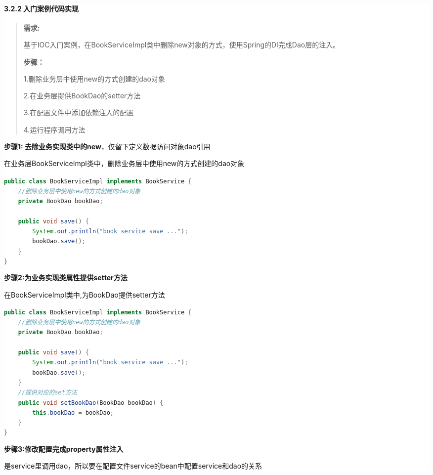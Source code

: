 
#### 3.2.2 入门案例代码实现

> **需求:**
> 
> 基于IOC入门案例，在BookServiceImpl类中删除new对象的方式，使用Spring的DI完成Dao层的注入。
> 
> **步骤：**
> 
> 1.删除业务层中使用new的方式创建的dao对象
> 
> 2.在业务层提供BookDao的setter方法
> 
> 3.在配置文件中添加依赖注入的配置
> 
> 4.运行程序调用方法

**步骤1: 去除业务实现类中的new**，仅留下定义数据访问对象dao引用

在业务层BookServiceImpl类中，删除业务层中使用new的方式创建的dao对象

```java
public class BookServiceImpl implements BookService {
    //删除业务层中使用new的方式创建的dao对象
    private BookDao bookDao;

    public void save() {
        System.out.println("book service save ...");
        bookDao.save();
    }
}
```

**步骤2:为业务实现类属性提供setter方法**

在BookServiceImpl类中,为BookDao提供setter方法

```java
public class BookServiceImpl implements BookService {
    //删除业务层中使用new的方式创建的dao对象
    private BookDao bookDao;

    public void save() {
        System.out.println("book service save ...");
        bookDao.save();
    }
    //提供对应的set方法
    public void setBookDao(BookDao bookDao) {
        this.bookDao = bookDao;
    }
}
```

**步骤3:修改配置完成property属性注入**

是service里调用dao，所以要在配置文件service的bean中配置service和dao的关系
